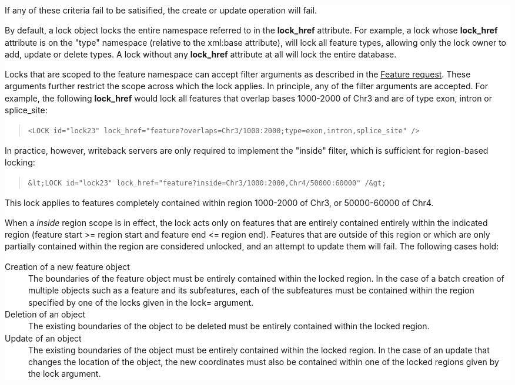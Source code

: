 If any of these criteria fail to be satisified, the create or update
operation will fail.

By default, a lock object locks the entire namespace referred to in the
<b>lock\_href</b> attribute. For example, a lock whose <b>lock\_href</b>
attribute is on the "type" namespace (relative to the xml:base
attribute), will lock all feature types, allowing only the lock owner to
add, update or delete types. A lock without any <b>lock\_href</b>
attribute at all will lock the entire database.

Locks that are scoped to the feature namespace can accept filter
arguments as described in the [Feature
request](/wiki/DAS/2.1/Spec/Get-Genomic/Features "wikilink"). These arguments
further restrict the scope across which the lock applies. In principle,
any of the filter arguments are accepted. For example, the following
<b>lock\_href</b> would lock all features that overlap bases 1000-2000
of Chr3 and are of type exon, intron or splice\_site:

>     <LOCK id="lock23" lock_href="feature?overlaps=Chr3/1000:2000;type=exon,intron,splice_site" />

In practice, however, writeback servers are only required to implement
the "inside" filter, which is sufficient for region-based locking:

>     &lt;LOCK id="lock23" lock_href="feature?inside=Chr3/1000:2000,Chr4/50000:60000" /&gt;

This lock applies to features completely contained within region
1000-2000 of Chr3, or 50000-60000 of Chr4.

When a <i>inside</i> region scope is in effect, the lock acts only on
features that are entirely contained entirely within the indicated
region (feature start &gt;= region start and feature end &lt;= region
end). Features that are outside of this region or which are only
partially contained within the region are considered unlocked, and an
attempt to update them will fail. The following cases hold:

<dl>
<dt>
Creation of a new feature object

<dd>
The boundaries of the feature object must be entirely contained within
the locked region. In the case of a batch creation of multiple objects
such as a feature and its subfeatures, each of the subfeatures must be
contained within the region specified by one of the locks given in the
lock= argument.

<dt>
Deletion of an object

<dd>
The existing boundaries of the object to be deleted must be entirely
contained within the locked region.

<dt>
Update of an object

<dd>
The existing boundaries of the object must be entirely contained within
the locked region. In the case of an update that changes the location of
the object, the new coordinates must also be contained within one of the
locked regions given by the lock argument.
